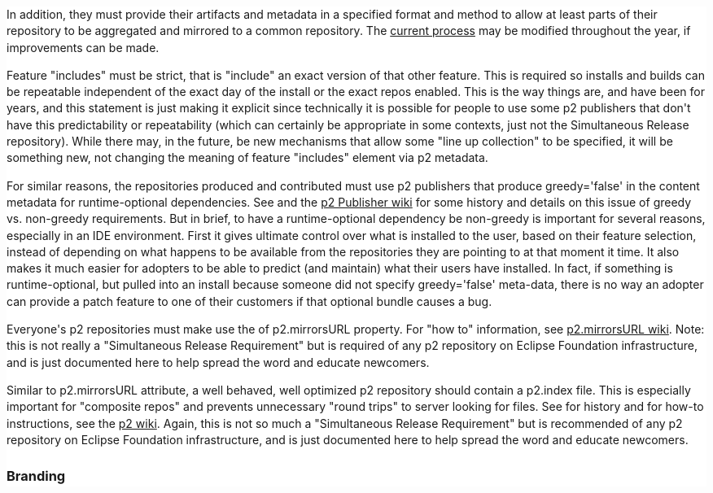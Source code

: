In addition, they must provide their artifacts and metadata in a
specified format and method to allow at least parts of their repository
to be aggregated and mirrored to a common repository. The [current
process](Simrel/Contributing_to_Simrel_Aggregation_Build "wikilink") may
be modified throughout the year, if improvements can be made.

Feature "includes" must be strict, that is "include" an exact version of
that other feature. This is required so installs and builds can be
repeatable independent of the exact day of the install or the exact
repos enabled. This is the way things are, and have been for years, and
this statement is just making it explicit since technically it is
possible for people to use some p2 publishers that don't have this
predictability or repeatability (which can certainly be appropriate in
some contexts, just not the Simultaneous Release repository). While
there may, in the future, be new mechanisms that allow some "line up
collection" to be specified, it will be something new, not changing the
meaning of feature "includes" element via p2 metadata.

For similar reasons, the repositories produced and contributed must use
p2 publishers that produce greedy='false' in the content metadata for
runtime-optional dependencies. See and the [p2 Publisher
wiki](http://wiki.eclipse.org/Equinox/p2/Publisher) for some history and
details on this issue of greedy vs. non-greedy requirements. But in
brief, to have a runtime-optional dependency be non-greedy is important
for several reasons, especially in an IDE environment. First it gives
ultimate control over what is installed to the user, based on their
feature selection, instead of depending on what happens to be available
from the repositories they are pointing to at that moment it time. It
also makes it much easier for adopters to be able to predict (and
maintain) what their users have installed. In fact, if something is
runtime-optional, but pulled into an install because someone did not
specify greedy='false' meta-data, there is no way an adopter can provide
a patch feature to one of their customers if that optional bundle causes
a bug.

Everyone's p2 repositories must make use the of p2.mirrorsURL property.
For "how to" information, see [p2.mirrorsURL
wiki](Equinox/p2/p2.mirrorsURL "wikilink"). Note: this is not really a
"Simultaneous Release Requirement" but is required of any p2 repository
on Eclipse Foundation infrastructure, and is just documented here to
help spread the word and educate newcomers.

Similar to p2.mirrorsURL attribute, a well behaved, well optimized p2
repository should contain a p2.index file. This is especially important
for "composite repos" and prevents unnecessary "round trips" to server
looking for files. See for history and for how-to instructions, see the
[p2 wiki](Equinox/p2/p2_index "wikilink"). Again, this is not so much a
"Simultaneous Release Requirement" but is recommended of any p2
repository on Eclipse Foundation infrastructure, and is just documented
here to help spread the word and educate newcomers.

### Branding
